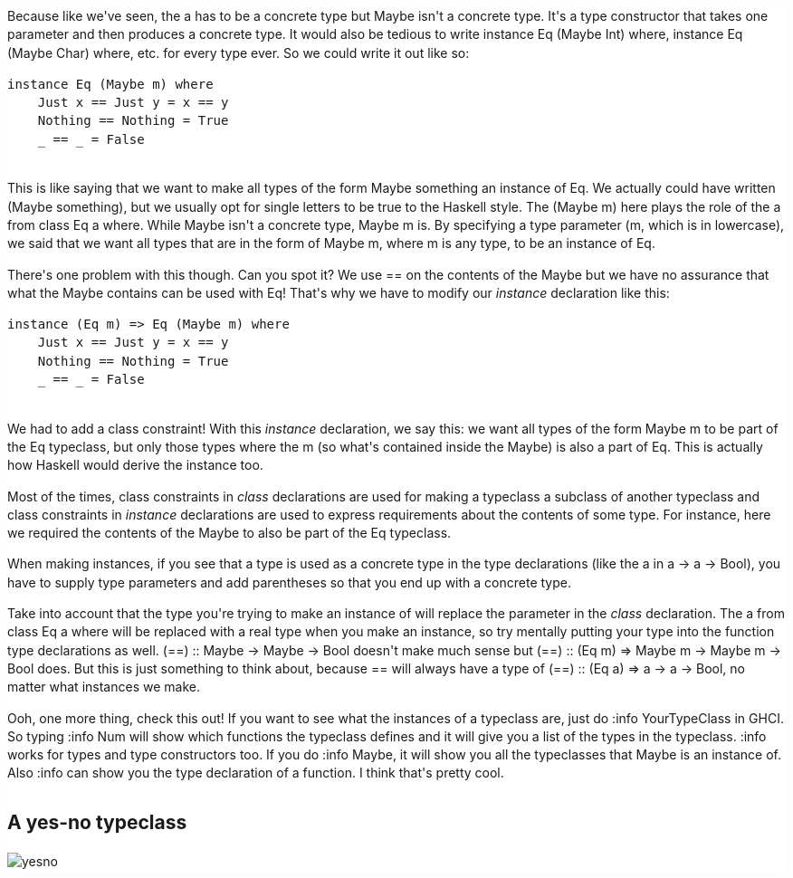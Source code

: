 <p>Because like we've seen, the <span class="fixed">a</span> has to be a concrete type but <span class="fixed">Maybe</span> isn't a concrete type. It's a type constructor that takes one parameter and then produces a concrete type. It would also be tedious to write <span class="fixed">instance Eq (Maybe Int) where</span>, <span class="fixed">instance Eq (Maybe Char) where</span>, etc. for every type ever. So we could write it out like so:</p>
<pre name="code" class="haskell:hs">
instance Eq (Maybe m) where
    Just x == Just y = x == y
    Nothing == Nothing = True
    _ == _ = False
      </pre>
<p>This is like saying that we want to make all types of the form <span class="fixed">Maybe something</span> an instance of <span class="fixed">Eq</span>. We actually could have written <span class="fixed">(Maybe something)</span>, but we usually opt for single letters to be true to the Haskell style. The <span class="fixed">(Maybe m)</span> here plays the role of the <span class="fixed">a</span> from <span class="fixed">class Eq a where</span>. While <span class="fixed">Maybe</span> isn't a concrete type, <span class="fixed">Maybe m</span> is. By specifying a type parameter (<span class="fixed">m</span>, which is in lowercase), we said that we want all types that are in the form of <span class="fixed">Maybe m</span>, where <span class="fixed">m</span> is any type, to be an instance of <span class="fixed">Eq</span>.</p>
<p>There's one problem with this though. Can you spot it? We use <span class="fixed">==</span> on the contents of the <span class="fixed">Maybe</span> but we have no assurance that what the <span class="fixed">Maybe</span> contains can be used with <span class="fixed">Eq</span>! That's why we have to modify our <i>instance</i> declaration like this:</p>
<pre name="code" class="haskell:hs">
instance (Eq m) =&gt; Eq (Maybe m) where
    Just x == Just y = x == y
    Nothing == Nothing = True
    _ == _ = False
      </pre>
<p>We had to add a class constraint! With this <i>instance</i> declaration, we say this: we want all types of the form <span class="fixed">Maybe m</span> to be part of the <span class="fixed">Eq</span> typeclass, but only those types where the <span class="fixed">m</span> (so what's contained inside the <span class="fixed">Maybe</span>) is also a part of <span class="fixed">Eq</span>. This is actually how Haskell would derive the instance too.</p>
<p>Most of the times, class constraints in <i>class</i> declarations are used for making a typeclass a subclass of another typeclass and class constraints in <i>instance</i> declarations are used to express requirements about the contents of some type. For instance, here we required the contents of the <span class="fixed">Maybe</span> to also be part of the <span class="fixed">Eq</span> typeclass.</p>
<p>When making instances, if you see that a type is used as a concrete type in the type declarations (like the <span class="fixed">a</span> in <span class="fixed">a -&gt; a -&gt; Bool</span>), you have to supply type parameters and add parentheses so that you end up with a concrete type.</p>
<div class="hintbox">Take into account that the type you're trying to make an instance of will replace the parameter in the <i>class</i> declaration. The <span class="fixed">a</span> from <span class="fixed">class Eq a where</span> will be replaced with a real type when you make an instance, so try mentally putting your type into the function type declarations as well. <span class="fixed">(==) :: Maybe -&gt; Maybe -&gt; Bool</span> doesn't make much sense but <span class="fixed">(==) :: (Eq m) =&gt; Maybe m -&gt; Maybe m -&gt; Bool</span> does. But this is just something to think about, because <span class="fixed">==</span> will always have a type of <span class="fixed">(==) :: (Eq a) =&gt; a -&gt; a -&gt; Bool</span>, no matter what instances we make.</div>
<p>Ooh, one more thing, check this out! If you want to see what the instances of a typeclass are, just do <span class="fixed">:info YourTypeClass</span> in GHCI. So typing <span class="fixed">:info Num</span> will show which functions the typeclass defines and it will give you a list of the types in the typeclass. <span class="fixed">:info</span> works for types and type constructors too. If you do <span class="fixed">:info Maybe</span>, it will show you all the typeclasses that <span class="fixed">Maybe</span> is an instance of. Also <span class="fixed">:info</span> can show you the type declaration of a function. I think that's pretty cool.</p>
<a name="a-yes-no-typeclass"></a><h2>A yes-no typeclass</h2>
<img src="http://s3.amazonaws.com/lyah/yesno.png" alt="yesno" class="left" width="201" height="111">